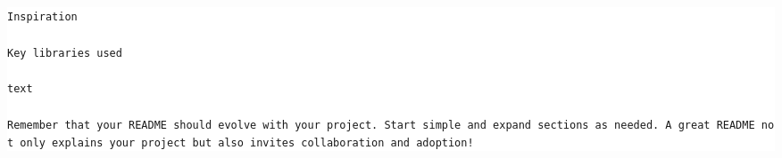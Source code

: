    ```bash
Inspiration

Key libraries used

text

Remember that your README should evolve with your project. Start simple and expand sections as needed. A great README not only explains your project but also invites collaboration and adoption!
